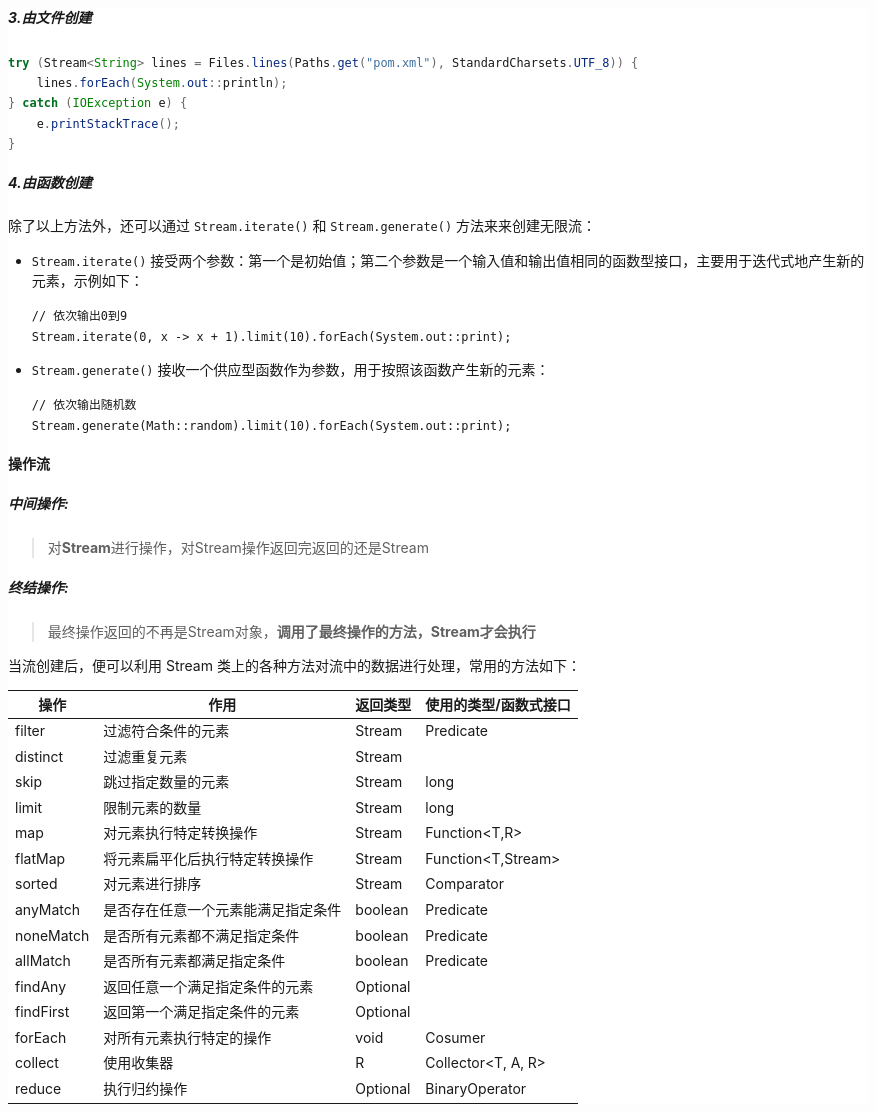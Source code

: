 ##### 3.由文件创建

```java
try (Stream<String> lines = Files.lines(Paths.get("pom.xml"), StandardCharsets.UTF_8)) {
    lines.forEach(System.out::println);
} catch (IOException e) {
    e.printStackTrace();
}
```



##### 4.由函数创建

除了以上方法外，还可以通过 `Stream.iterate()` 和 `Stream.generate()` 方法来来创建无限流：

- `Stream.iterate()` 接受两个参数：第一个是初始值；第二个参数是一个输入值和输出值相同的函数型接口，主要用于迭代式地产生新的元素，示例如下：

  ```
  // 依次输出0到9
  Stream.iterate(0, x -> x + 1).limit(10).forEach(System.out::print);
  ```

- `Stream.generate()`  接收一个供应型函数作为参数，用于按照该函数产生新的元素：

  ```
  // 依次输出随机数
  Stream.generate(Math::random).limit(10).forEach(System.out::print);
  ```

#### 操作流

##### 中间操作:

> 对**Stream**进行操作，对Stream操作返回完返回的还是Stream

##### 终结操作:

> 最终操作返回的不再是Stream对象，**调用了最终操作的方法，Stream才会执行**

当流创建后，便可以利用 Stream 类上的各种方法对流中的数据进行处理，常用的方法如下：

| 操作      | 作用                               | 返回类型    | 使用的类型/函数式接口 |
| --------- | ---------------------------------- | ----------- | --------------------- |
| filter    | 过滤符合条件的元素                 | Stream<T>   | Predicate<T>          |
| distinct  | 过滤重复元素                       | Stream<T>   |                       |
| skip      | 跳过指定数量的元素                 | Stream<T>   | long                  |
| limit     | 限制元素的数量                     | Stream<T>   | long                  |
| map       | 对元素执行特定转换操作             | Stream<T>   | Function<T,R>         |
| flatMap   | 将元素扁平化后执行特定转换操作     | Stream<T>   | Function<T,Stream<R>> |
| sorted    | 对元素进行排序                     | Stream<T>   | Comparator<T>         |
| anyMatch  | 是否存在任意一个元素能满足指定条件 | boolean     | Predicate<T>          |
| noneMatch | 是否所有元素都不满足指定条件       | boolean     | Predicate<T>          |
| allMatch  | 是否所有元素都满足指定条件         | boolean     | Predicate<T>          |
| findAny   | 返回任意一个满足指定条件的元素     | Optional<T> |                       |
| findFirst | 返回第一个满足指定条件的元素       | Optional<T> |                       |
| forEach   | 对所有元素执行特定的操作           | void        | Cosumer<T>            |
| collect   | 使用收集器                         | R           | Collector<T, A, R>    |
| reduce    | 执行归约操作                       | Optional<T> | BinaryOperator<T>     |